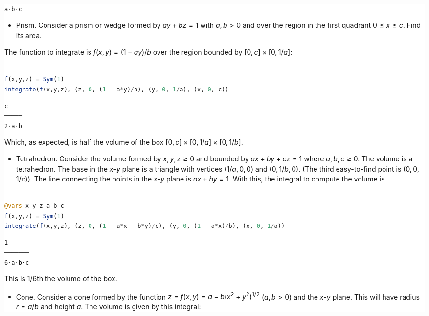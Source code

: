 
````
a⋅b⋅c
````





* Prism. Consider a prism or wedge formed by $ay + bz = 1$ with $a,b > 0$ and over the region in the first quadrant $0 \leq x \leq c$. Find its area.

The function to integrate is $f(x,y) = (1 - ay)/b$ over the region bounded by $[0,c] \times [0,1/a]$:

````julia

f(x,y,z) = Sym(1)
integrate(f(x,y,z), (z, 0, (1 - a*y)/b), (y, 0, 1/a), (x, 0, c))
````


````
c  
─────
2⋅a⋅b
````





Which, as expected, is half the volume of the box $[0,c] \times [0, 1/a] \times [0, 1/b]$.

* Tetrahedron. Consider the volume formed by $x,y,z \geq 0$ and bounded by $ax+by+cz = 1$ where $a,b,c \geq 0$. The volume is a tetrahedron. The base in the $x$-$y$ plane is a triangle with vertices $(1/a, 0, 0)$ and $(0, 1/b, 0)$.
(The third easy-to-find point is $(0, 0, 1/c)$). The line connecting the points in the $x$-$y$ plane is $ax + by = 1$. With this, the integral to compute the volume is

````julia

@vars x y z a b c
f(x,y,z) = Sym(1)
integrate(f(x,y,z), (z, 0, (1 - a*x - b*y)/c), (y, 0, (1 - a*x)/b), (x, 0, 1/a))
````


````
1   
───────
6⋅a⋅b⋅c
````





This is $1/6$th the volume of the box.


* Cone. Consider a cone formed by the function $z = f(x,y) = a - b(x^2+y^2)^{1/2}$ ($a,b > 0$) and the $x$-$y$ plane. This will have radius $r = a/b$ and height $a$. The volume is given by this integral:
